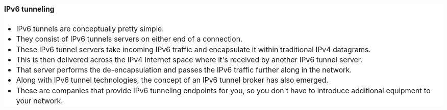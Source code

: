 #### IPv6 tunneling

- IPv6 tunnels are conceptually pretty simple.
- They consist of IPv6 tunnels servers on either end of a connection.
- These IPv6 tunnel servers take incoming IPv6 traffic and encapsulate it within traditional IPv4 datagrams.
- This is then delivered across the IPv4 Internet space where it's received by another IPv6 tunnel server.
- That server performs the de-encapsulation and passes the IPv6 traffic further along in the network.
- Along with IPv6 tunnel technologies, the concept of an IPv6 tunnel broker has also emerged.
- These are companies that provide IPv6 tunneling endpoints for you, so you don't have to introduce additional equipment to your network.
